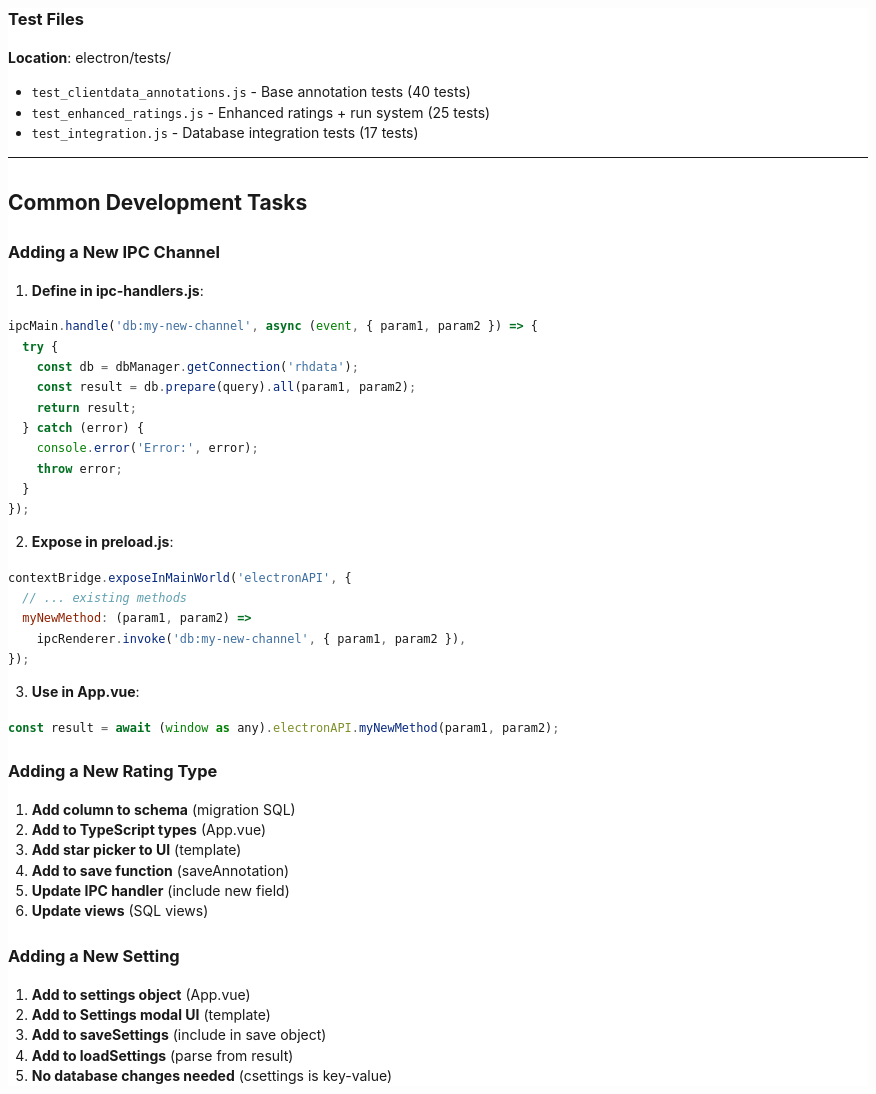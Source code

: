 ### Test Files

**Location**: electron/tests/

- `test_clientdata_annotations.js` - Base annotation tests (40 tests)
- `test_enhanced_ratings.js` - Enhanced ratings + run system (25 tests)
- `test_integration.js` - Database integration tests (17 tests)

---

## Common Development Tasks

### Adding a New IPC Channel

1. **Define in ipc-handlers.js**:
```javascript
ipcMain.handle('db:my-new-channel', async (event, { param1, param2 }) => {
  try {
    const db = dbManager.getConnection('rhdata');
    const result = db.prepare(query).all(param1, param2);
    return result;
  } catch (error) {
    console.error('Error:', error);
    throw error;
  }
});
```

2. **Expose in preload.js**:
```javascript
contextBridge.exposeInMainWorld('electronAPI', {
  // ... existing methods
  myNewMethod: (param1, param2) => 
    ipcRenderer.invoke('db:my-new-channel', { param1, param2 }),
});
```

3. **Use in App.vue**:
```javascript
const result = await (window as any).electronAPI.myNewMethod(param1, param2);
```

### Adding a New Rating Type

1. **Add column to schema** (migration SQL)
2. **Add to TypeScript types** (App.vue)
3. **Add star picker to UI** (template)
4. **Add to save function** (saveAnnotation)
5. **Update IPC handler** (include new field)
6. **Update views** (SQL views)

### Adding a New Setting

1. **Add to settings object** (App.vue)
2. **Add to Settings modal UI** (template)
3. **Add to saveSettings** (include in save object)
4. **Add to loadSettings** (parse from result)
5. **No database changes needed** (csettings is key-value)
